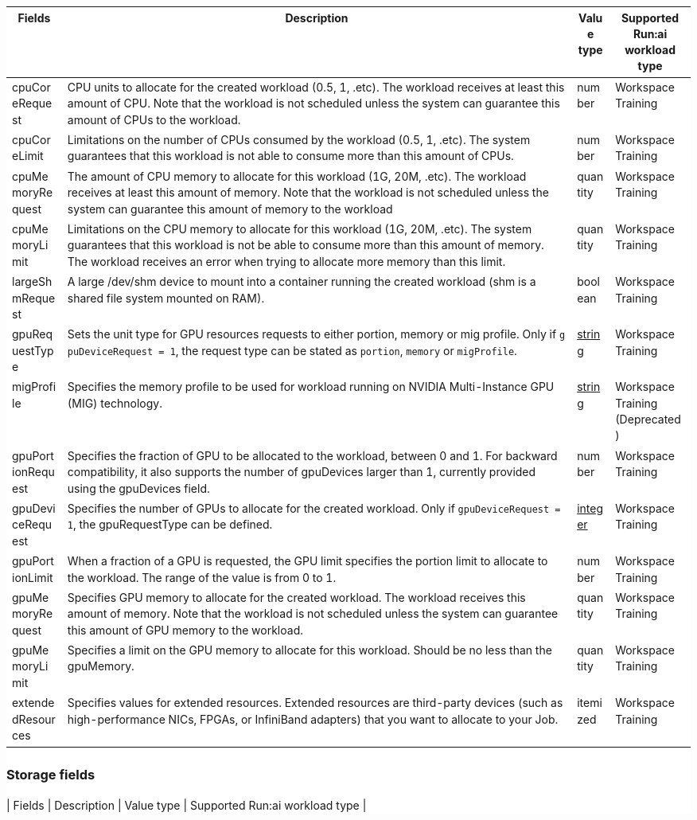 | Fields            | Description                                                                                                                                                                                                                                                          | Value type                                      | Supported Run:ai workload type  |
| ----------------- | -------------------------------------------------------------------------------------------------------------------------------------------------------------------------------------------------------------------------------------------------------------------- | ----------------------------------------------- | ------------------------------- |
| cpuCoreRequest    | CPU units to allocate for the created workload (0.5, 1, .etc). The workload receives at least this amount of CPU. Note that the workload is not scheduled unless the system can guarantee this amount of CPUs to the workload.                                       | number                                          | Workspace Training              |
| cpuCoreLimit      | Limitations on the number of CPUs consumed by the workload (0.5, 1, .etc). The system guarantees that this workload is not able to consume more than this amount of CPUs.                                                                                            | number                                          | Workspace Training              |
| cpuMemoryRequest  | The amount of CPU memory to allocate for this workload (1G, 20M, .etc). The workload receives at least this amount of memory. Note that the workload is not scheduled unless the system can guarantee this amount of memory to the workload                          | quantity                                        | Workspace Training              |
| cpuMemoryLimit    | Limitations on the CPU memory to allocate for this workload (1G, 20M, .etc). The system guarantees that this workload is not be able to consume more than this amount of memory. The workload receives an error when trying to allocate more memory than this limit. | quantity                                        | Workspace Training              |
| largeShmRequest   | A large /dev/shm device to mount into a container running the created workload (shm is a shared file system mounted on RAM).                                                                                                                                         | boolean                                         | Workspace Training              |
| gpuRequestType    | Sets the unit type for GPU resources requests to either portion, memory or mig profile. Only if `gpuDeviceRequest = 1`, the request type can be stated as `portion`, `memory` or `migProfile`.                                                                       | [string](policy-yaml-reference.md#value-types)  | Workspace Training              |
| migProfile        | Specifies the memory profile to be used for workload running on NVIDIA Multi-Instance GPU (MIG) technology.                                                                                                                                                          | [string](policy-yaml-reference.md#value-types)  | Workspace Training (Deprecated) |
| gpuPortionRequest | Specifies the fraction of GPU to be allocated to the workload, between 0 and 1. For backward compatibility, it also supports the number of gpuDevices larger than 1, currently provided using the gpuDevices field.                                                  | number                                          | Workspace Training              |
| gpuDeviceRequest  | Specifies the number of GPUs to allocate for the created workload. Only if `gpuDeviceRequest = 1`, the gpuRequestType can be defined.                                                                                                                                | [integer](policy-yaml-reference.md#value-types) | Workspace Training              |
| gpuPortionLimit   | When a fraction of a GPU is requested, the GPU limit specifies the portion limit to allocate to the workload. The range of the value is from 0 to 1.                                                                                                                 | number                                          | Workspace Training              |
| gpuMemoryRequest  | Specifies GPU memory to allocate for the created workload. The workload receives this amount of memory. Note that the workload is not scheduled unless the system can guarantee this amount of GPU memory to the workload.                                           | quantity                                        | Workspace Training              |
| gpuMemoryLimit    | Specifies a limit on the GPU memory to allocate for this workload. Should be no less than the gpuMemory.                                                                                                                                                             | quantity                                        | Workspace Training              |
| extendedResources | Specifies values for extended resources. Extended resources are third-party devices (such as high-performance NICs, FPGAs, or InfiniBand adapters) that you want to allocate to your Job.                                                                            | itemized                                        | Workspace Training              |

### Storage fields

| Fields           | Description                                                                                                                                                                 | Value type                                       | Supported Run:ai workload type |